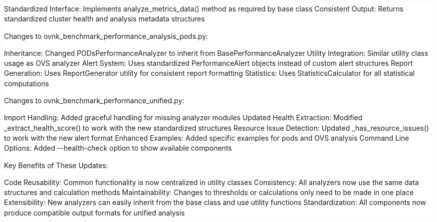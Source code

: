 
Standardized Interface: Implements analyze_metrics_data() method as required by base class
Consistent Output: Returns standardized cluster health and analysis metadata structures

Changes to ovnk_benchmark_performance_analysis_pods.py:

Inheritance: Changed PODsPerformanceAnalyzer to inherit from BasePerformanceAnalyzer
Utility Integration: Similar utility class usage as OVS analyzer
Alert System: Uses standardized PerformanceAlert objects instead of custom alert structures
Report Generation: Uses ReportGenerator utility for consistent report formatting
Statistics: Uses StatisticsCalculator for all statistical computations

Changes to ovnk_benchmark_performance_unified.py:

Import Handling: Added graceful handling for missing analyzer modules
Updated Health Extraction: Modified _extract_health_score() to work with the new standardized structures
Resource Issue Detection: Updated _has_resource_issues() to work with the new alert format
Enhanced Examples: Added specific examples for pods and OVS analysis
Command Line Options: Added --health-check option to show available components

Key Benefits of These Updates:

Code Reusability: Common functionality is now centralized in utility classes
Consistency: All analyzers now use the same data structures and calculation methods
Maintainability: Changes to thresholds or calculations only need to be made in one place
Extensibility: New analyzers can easily inherit from the base class and use utility functions
Standardization: All components now produce compatible output formats for unified analysis
